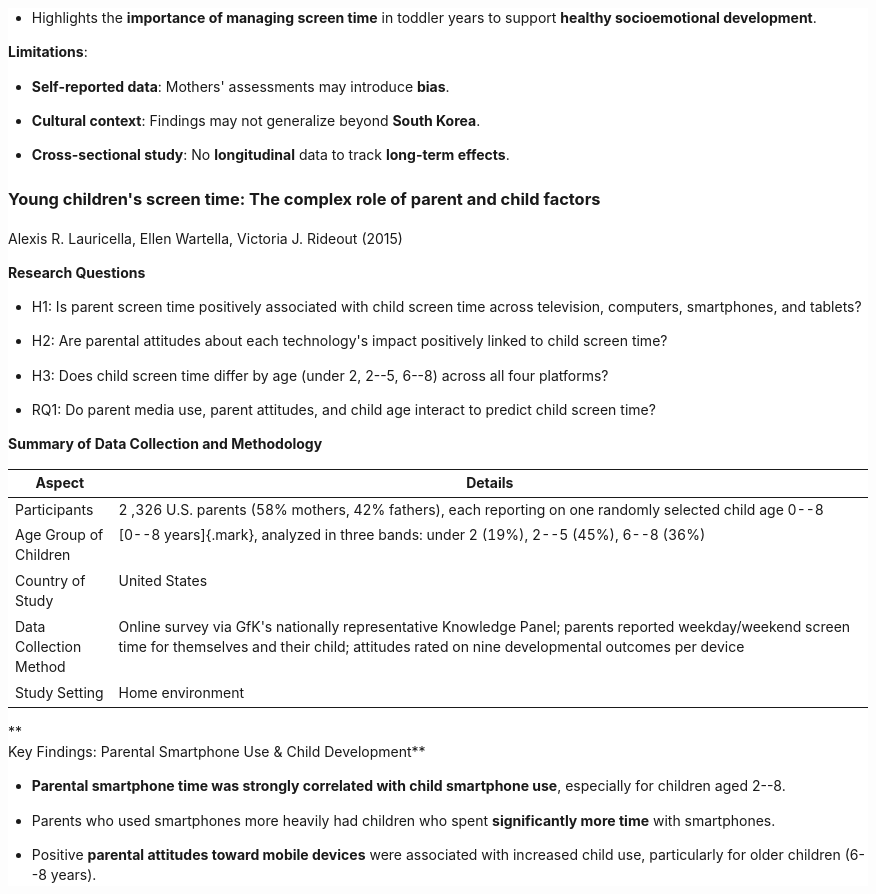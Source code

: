 - Highlights the **importance of managing screen time** in toddler years
  to support **healthy socioemotional development**.

**Limitations**:

- **Self-reported data**: Mothers' assessments may introduce **bias**.

- **Cultural context**: Findings may not generalize beyond **South
  Korea**.

- **Cross-sectional study**: No **longitudinal** data to track
  **long-term effects**.

### Young children's screen time: The complex role of parent and child factors

Alexis R. Lauricella, Ellen Wartella, Victoria J. Rideout (2015)

**Research Questions**

- H1: Is parent screen time positively associated with child screen time
  across television, computers, smartphones, and tablets?

- H2: Are parental attitudes about each technology's impact positively
  linked to child screen time?

- H3: Does child screen time differ by age (under 2, 2--5, 6--8) across
  all four platforms?

- RQ1: Do parent media use, parent attitudes, and child age interact to
  predict child screen time?

**Summary of Data Collection and Methodology**

| **Aspect**             | **Details**                                                                                                                                                                                               |
|------------------------|-----------------------------------------------------------------------------------------------------------------------------------------------------------------------------------------------------------|
| Participants           | 2 ,326 U.S. parents (58% mothers, 42% fathers), each reporting on one randomly selected child age 0--8                                                                                                    |
| Age Group of Children  | [0--8 years]{.mark}, analyzed in three bands: under 2 (19%), 2--5 (45%), 6--8 (36%)                                                                                                                       |
| Country of Study       | United States                                                                                                                                                                                             |
| Data Collection Method | Online survey via GfK's nationally representative Knowledge Panel; parents reported weekday/weekend screen time for themselves and their child; attitudes rated on nine developmental outcomes per device |
| Study Setting          | Home environment                                                                                                                                                                                          |

**  
Key Findings: Parental Smartphone Use & Child Development**

- **Parental smartphone time was strongly correlated with child
  smartphone use**, especially for children aged 2--8.

- Parents who used smartphones more heavily had children who spent
  **significantly more time** with smartphones.

- Positive **parental attitudes toward mobile devices** were associated
  with increased child use, particularly for older children (6--8
  years).
